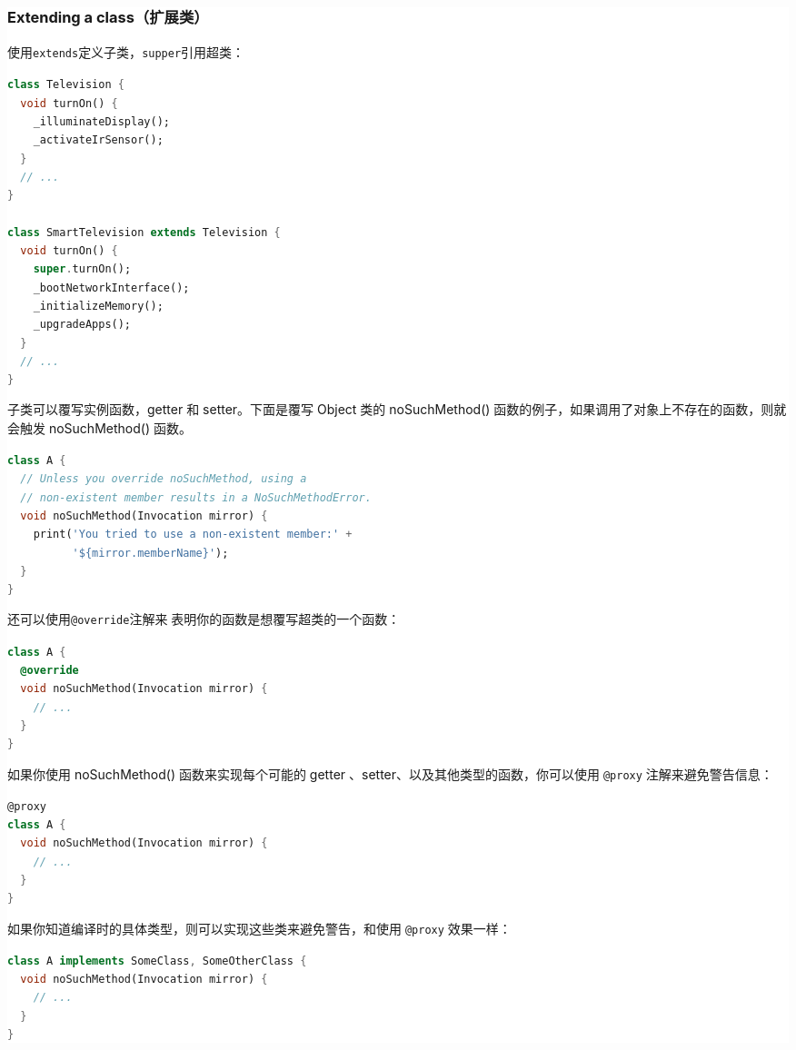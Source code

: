 ```dart
```

### Extending a class（扩展类）
使用`extends`定义子类，`supper`引用超类：
```dart
class Television {
  void turnOn() {
    _illuminateDisplay();
    _activateIrSensor();
  }
  // ...
}

class SmartTelevision extends Television {
  void turnOn() {
    super.turnOn();
    _bootNetworkInterface();
    _initializeMemory();
    _upgradeApps();
  }
  // ...
}
```
子类可以覆写实例函数，getter 和 setter。下面是覆写 Object 类的 noSuchMethod() 函数的例子，如果调用了对象上不存在的函数，则就会触发 noSuchMethod() 函数。
```dart
class A {
  // Unless you override noSuchMethod, using a
  // non-existent member results in a NoSuchMethodError.
  void noSuchMethod(Invocation mirror) {
    print('You tried to use a non-existent member:' +
          '${mirror.memberName}');
  }
}
```
还可以使用`@override`注解来 表明你的函数是想覆写超类的一个函数：
```dart
class A {
  @override
  void noSuchMethod(Invocation mirror) {
    // ...
  }
}
```
如果你使用 noSuchMethod() 函数来实现每个可能的 getter 、setter、以及其他类型的函数，你可以使用 `@proxy` 注解来避免警告信息：
```dart
@proxy
class A {
  void noSuchMethod(Invocation mirror) {
    // ...
  }
}
```
如果你知道编译时的具体类型，则可以实现这些类来避免警告，和使用 `@proxy` 效果一样：
```dart
class A implements SomeClass, SomeOtherClass {
  void noSuchMethod(Invocation mirror) {
    // ...
  }
}
```
